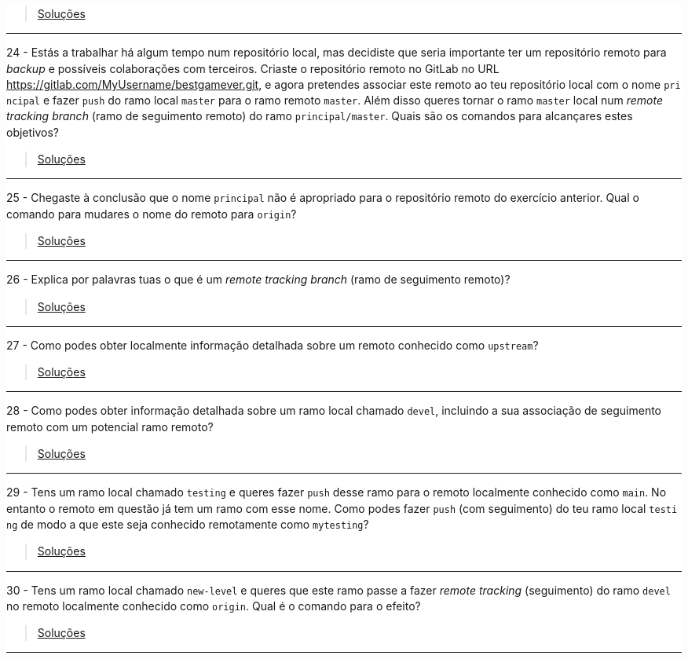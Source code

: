 > [Soluções](../solucoes/01_git/23.md)

---

24 - Estás a trabalhar há algum tempo num repositório local, mas decidiste que
seria importante ter um repositório remoto para _backup_ e possíveis
colaborações com terceiros. Criaste o repositório remoto no GitLab no URL
https://gitlab.com/MyUsername/bestgamever.git, e agora pretendes associar este
remoto ao teu repositório local com o nome `principal` e fazer `push` do ramo
local `master` para o ramo remoto `master`. Além disso queres tornar o ramo
`master` local num _remote tracking branch_ (ramo de seguimento remoto) do
ramo `principal/master`. Quais são os comandos para alcançares estes objetivos?

> [Soluções](../solucoes/01_git/24.md)
---

25 - Chegaste à conclusão que o nome `principal` não é apropriado para o
repositório remoto do exercício anterior. Qual o comando para mudares o nome
do remoto para `origin`?

> [Soluções](../solucoes/01_git/25.md)

---

26 - Explica por palavras tuas o que é um _remote tracking branch_ (ramo de
seguimento remoto)?

> [Soluções](../solucoes/01_git/26.md)

---

27 - Como podes obter localmente informação detalhada sobre um remoto conhecido
como  `upstream`?

> [Soluções](../solucoes/01_git/27.md)

---

28 - Como podes obter informação detalhada sobre um ramo local chamado `devel`,
incluindo a sua associação de seguimento remoto com um potencial ramo remoto?

> [Soluções](../solucoes/01_git/28.md)

---

29 - Tens um ramo local chamado `testing` e queres fazer `push` desse ramo para
o remoto localmente conhecido como `main`. No entanto o remoto em questão já
tem um ramo com esse nome. Como podes fazer `push` (com seguimento) do teu ramo
local `testing` de modo a que este seja conhecido remotamente como `mytesting`?

> [Soluções](../solucoes/01_git/29.md)

---

30 - Tens um ramo local chamado `new-level` e queres que este ramo passe a
fazer _remote tracking_ (seguimento) do ramo `devel` no remoto localmente
conhecido como `origin`. Qual é o comando para o efeito?

> [Soluções](../solucoes/01_git/30.md)

---